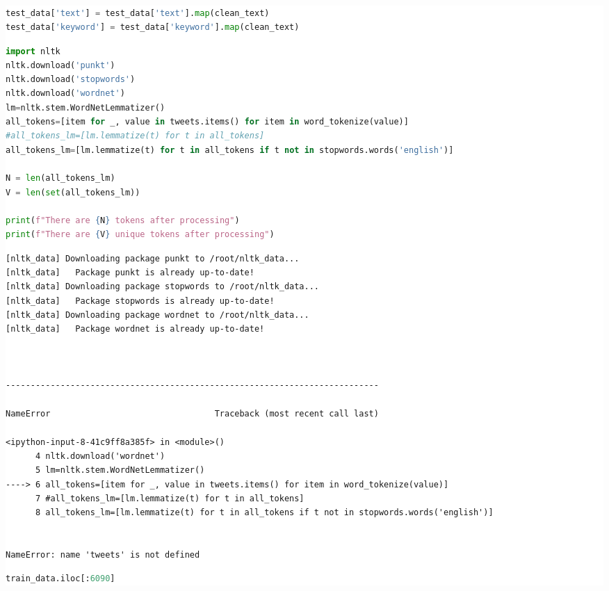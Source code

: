 ```python
test_data['text'] = test_data['text'].map(clean_text)
test_data['keyword'] = test_data['keyword'].map(clean_text)
```


```python
import nltk
nltk.download('punkt')
nltk.download('stopwords')
nltk.download('wordnet')
lm=nltk.stem.WordNetLemmatizer()
all_tokens=[item for _, value in tweets.items() for item in word_tokenize(value)]
#all_tokens_lm=[lm.lemmatize(t) for t in all_tokens]
all_tokens_lm=[lm.lemmatize(t) for t in all_tokens if t not in stopwords.words('english')]

N = len(all_tokens_lm)
V = len(set(all_tokens_lm))
         
print(f"There are {N} tokens after processing")
print(f"There are {V} unique tokens after processing")
```

    [nltk_data] Downloading package punkt to /root/nltk_data...
    [nltk_data]   Package punkt is already up-to-date!
    [nltk_data] Downloading package stopwords to /root/nltk_data...
    [nltk_data]   Package stopwords is already up-to-date!
    [nltk_data] Downloading package wordnet to /root/nltk_data...
    [nltk_data]   Package wordnet is already up-to-date!
    


    ---------------------------------------------------------------------------

    NameError                                 Traceback (most recent call last)

    <ipython-input-8-41c9ff8a385f> in <module>()
          4 nltk.download('wordnet')
          5 lm=nltk.stem.WordNetLemmatizer()
    ----> 6 all_tokens=[item for _, value in tweets.items() for item in word_tokenize(value)]
          7 #all_tokens_lm=[lm.lemmatize(t) for t in all_tokens]
          8 all_tokens_lm=[lm.lemmatize(t) for t in all_tokens if t not in stopwords.words('english')]
    

    NameError: name 'tweets' is not defined



```python
train_data.iloc[:6090]
```




<div>
<style scoped>
    .dataframe tbody tr th:only-of-type {
        vertical-align: middle;
    }
